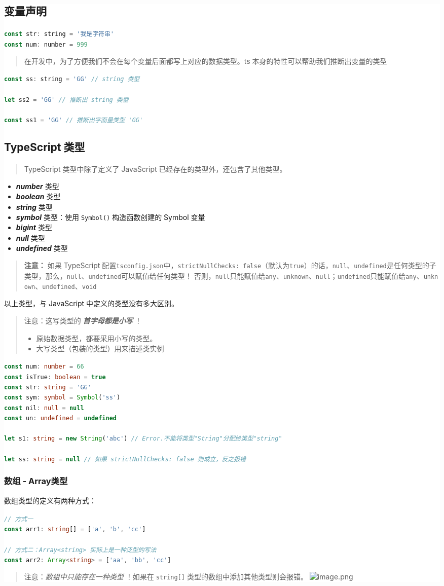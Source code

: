 ## 变量声明
```javascript
const str: string = '我是字符串'
const num: number = 999
```
> 在开发中，为了方便我们不会在每个变量后面都写上对应的数据类型。ts 本身的特性可以帮助我们推断出变量的类型

```javascript
const ss: string = 'GG' // string 类型

let ss2 = 'GG' // 推断出 string 类型

const ss1 = 'GG' // 推断出字面量类型 'GG'

```
## TypeScript 类型
> TypeScript 类型中除了定义了 JavaScript 已经存在的类型外，还包含了其他类型。

- _**number**_ 类型
- _**boolean**_ 类型
- _**string**_ 类型
- _**symbol**_ 类型：使用 `Symbol()` 构造函数创建的 Symbol 变量
- _**bigint**_ 类型
- _**null**_ 类型
- _**undefined**_ 类型
> **注意：**
> 如果 TypeScript 配置`tsconfig.json`中，`strictNullChecks: false`（默认为`true`）的话，`null`、`undefined`是任何类型的子类型，那么，`null`、`undefined`可以赋值给任何类型！
> 否则，`null`只能赋值给`any`、`unknown`、`null`；`undefined`只能赋值给`any`、`unknown`、`undefined`、`void`

以上类型，与 JavaScript 中定义的类型没有多大区别。
> 注意：这写类型的 ***首字母都是小写*** ！
> - 原始数据类型，都要采用小写的类型。
> - 大写类型（包装的类型）用来描述类实例

```typescript
const num: number = 66
const isTrue: boolean = true
const str: string = 'GG'
const sym: symbol = Symbol('ss')
const nil: null = null
const un: undefined = undefined

let s1: string = new String('abc') // Error.不能将类型"String"分配给类型"string"

let ss: string = null // 如果 strictNullChecks: false 则成立，反之报错 
```
### 数组 - Array类型
数组类型的定义有两种方式：
```typescript
// 方式一
const arr1: string[] = ['a', 'b', 'cc']

// 方式二：Array<string> 实际上是一种泛型的写法
const arr2: Array<string> = ['aa', 'bb', 'cc']
```
> 注意：_数组中只能存在一种类型_ ！如果在 `string[]` 类型的数组中添加其他类型则会报错。
> ![image.png](/typescript/1678607079989-4a482ade-3592-4e82-b183-ef11420e54e0.png)
